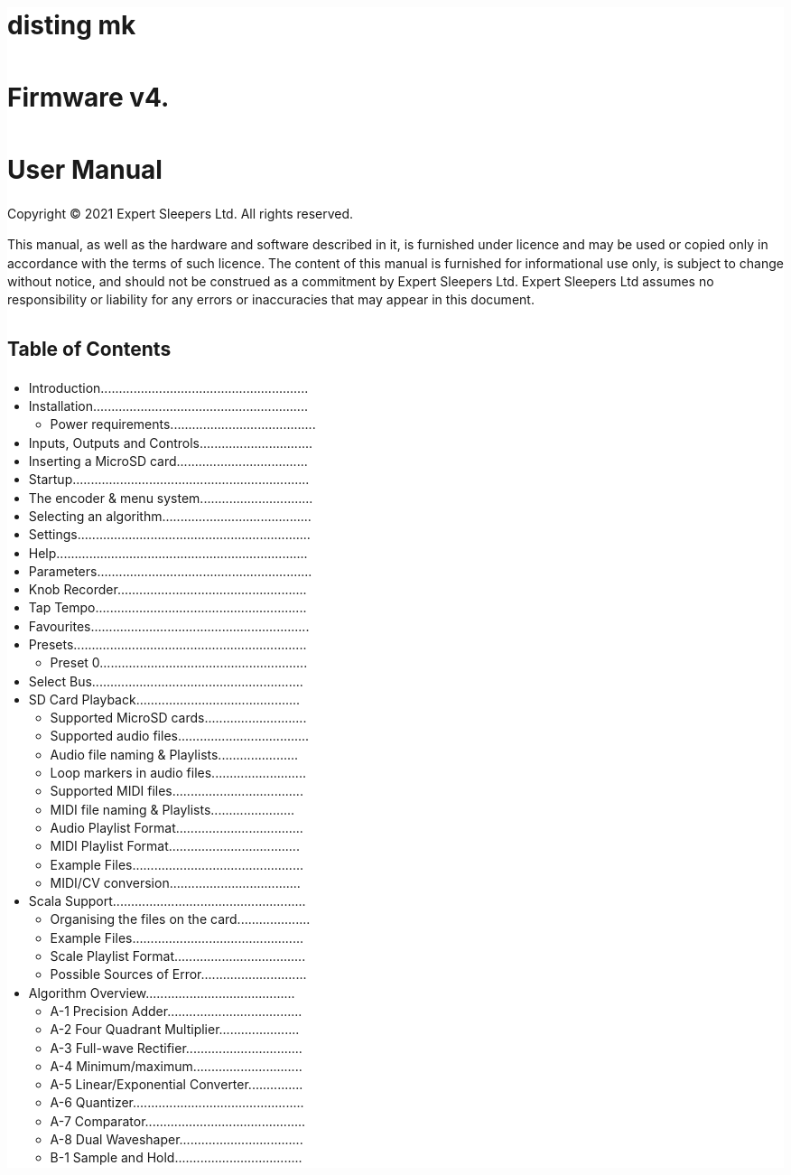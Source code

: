 # disting mk

# Firmware v4.

# User Manual


Copyright © 2021 Expert Sleepers Ltd. All rights reserved.

This manual, as well as the hardware and software described in it, is furnished under licence and
may be used or copied only in accordance with the terms of such licence. The content of this
manual is furnished for informational use only, is subject to change without notice, and should not
be construed as a commitment by Expert Sleepers Ltd. Expert Sleepers Ltd assumes no
responsibility or liability for any errors or inaccuracies that may appear in this document.


## Table of Contents


- Introduction.........................................................
- Installation...........................................................
    - Power requirements........................................
- Inputs, Outputs and Controls...............................
- Inserting a MicroSD card....................................
- Startup.................................................................
- The encoder & menu system...............................
- Selecting an algorithm.........................................
- Settings................................................................
- Help.....................................................................
- Parameters...........................................................
- Knob Recorder....................................................
- Tap Tempo..........................................................
- Favourites............................................................
- Presets................................................................
    - Preset 0.........................................................
- Select Bus..........................................................
- SD Card Playback.............................................
    - Supported MicroSD cards............................
    - Supported audio files....................................
    - Audio file naming & Playlists......................
    - Loop markers in audio files..........................
    - Supported MIDI files....................................
    - MIDI file naming & Playlists.......................
    - Audio Playlist Format...................................
    - MIDI Playlist Format....................................
    - Example Files...............................................
    - MIDI/CV conversion....................................
- Scala Support.....................................................
    - Organising the files on the card....................
    - Example Files...............................................
    - Scale Playlist Format....................................
    - Possible Sources of Error.............................
- Algorithm Overview.........................................
    - A-1 Precision Adder.....................................
    - A-2 Four Quadrant Multiplier......................
    - A-3 Full-wave Rectifier................................
    - A-4 Minimum/maximum..............................
    - A-5 Linear/Exponential Converter...............
    - A-6 Quantizer...............................................
    - A-7 Comparator............................................
    - A-8 Dual Waveshaper..................................
    - B-1 Sample and Hold...................................